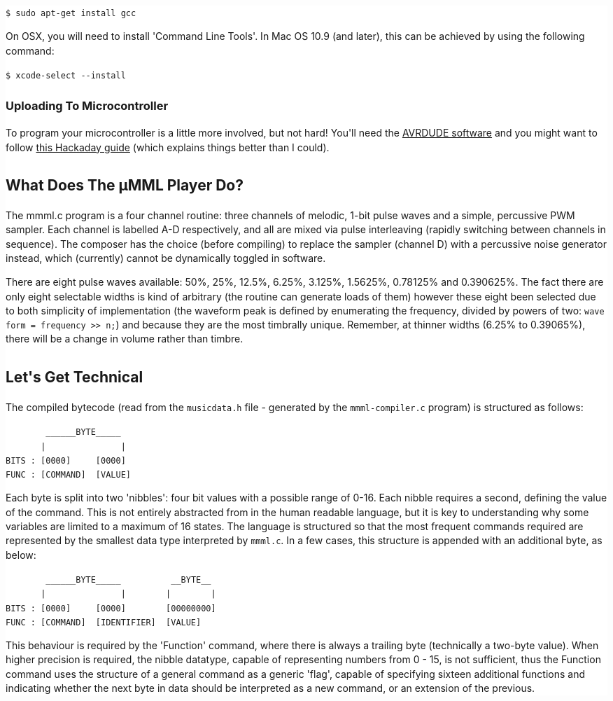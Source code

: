 `$ sudo apt-get install gcc`

On OSX, you will need to install 'Command Line Tools'. In Mac OS 10.9 (and later), this can be achieved by using the following command:

`$ xcode-select --install`

### Uploading To Microcontroller

To program your microcontroller is a little more involved, but not hard! You'll need the [AVRDUDE software](https://www.nongnu.org/avrdude/) and you might want to follow [this Hackaday guide](https://hackaday.com/2010/10/23/avr-programming-introduction/) (which explains things better than I could).

## What Does The μMML Player Do?

The mmml.c program is a four channel routine: three channels of melodic, 1-bit pulse waves and a simple, percussive PWM sampler. Each channel is labelled A-D respectively, and all are mixed via pulse interleaving (rapidly switching between channels in sequence). The composer has the choice (before compiling) to replace the sampler (channel D) with a percussive noise generator instead, which (currently) cannot be dynamically toggled in software.

There are eight pulse waves available: 50%, 25%, 12.5%, 6.25%, 3.125%, 1.5625%, 0.78125% and 0.390625%. The fact there are only eight selectable widths is kind of arbitrary (the routine can generate loads of them) however these eight been selected due to both simplicity of implementation (the waveform peak is defined by enumerating the frequency, divided by powers of two: `waveform = frequency >> n;`) and because they are the most timbrally unique. Remember, at thinner widths (6.25% to 0.39065%), there will be a change in volume rather than timbre.

## Let's Get Technical

The compiled bytecode (read from the `musicdata.h` file - generated by the `mmml-compiler.c` program) is structured as follows:

```
        ______BYTE_____
       |               |
BITS : [0000]     [0000]
FUNC : [COMMAND]  [VALUE]
```

Each byte is split into two 'nibbles': four bit values with a possible range of 0-16. Each nibble requires a second, defining the value of the command. This is not entirely abstracted from in the human readable language, but it is key to understanding why some variables are limited to a maximum of 16 states. The language is structured so that the most frequent commands required are represented by the smallest data type interpreted by `mmml.c`. In a few cases, this structure is appended with an additional byte, as below:

```
        ______BYTE_____          __BYTE__
       |               |        |        |
BITS : [0000]     [0000]        [00000000]
FUNC : [COMMAND]  [IDENTIFIER]  [VALUE]
```

This behaviour is required by the 'Function' command, where there is always a trailing byte (technically a two-byte value). When higher precision is required, the nibble datatype, capable of representing numbers from 0 - 15, is not sufficient, thus the Function command uses the structure of a general command as a generic 'flag', capable of specifying sixteen additional functions and indicating whether the next byte in data should be interpreted as a new command, or an extension of the previous.
